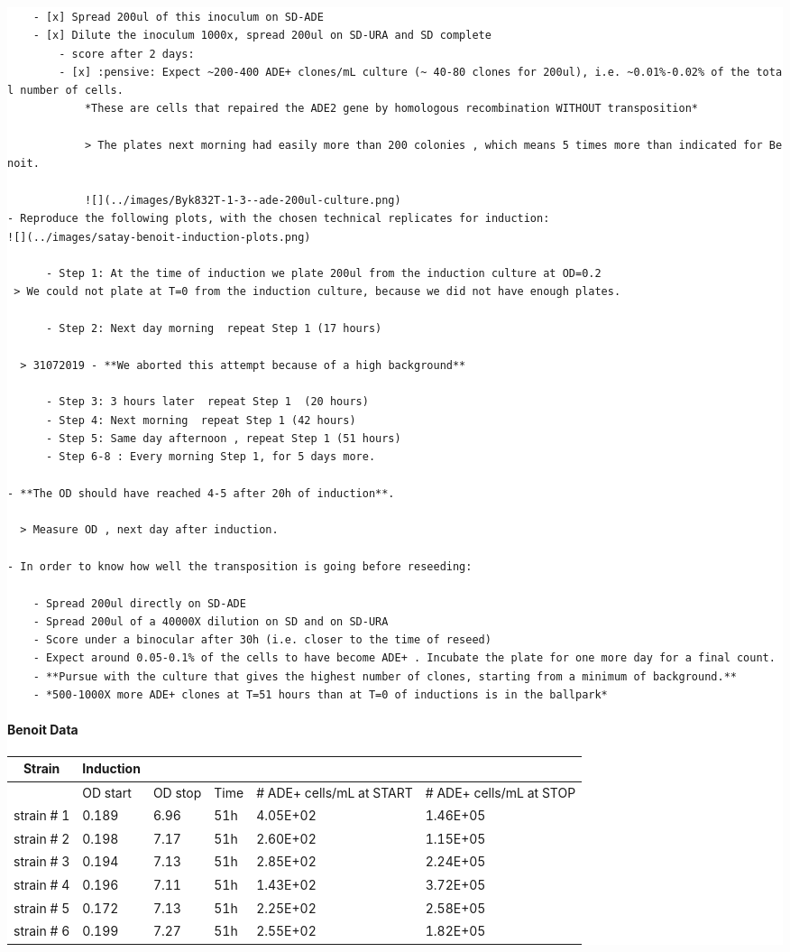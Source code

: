         - [x] Spread 200ul of this inoculum on SD-ADE
        - [x] Dilute the inoculum 1000x, spread 200ul on SD-URA and SD complete
            - score after 2 days:
            - [x] :pensive: Expect ~200-400 ADE+ clones/mL culture (~ 40-80 clones for 200ul), i.e. ~0.01%-0.02% of the total number of cells.
                *These are cells that repaired the ADE2 gene by homologous recombination WITHOUT transposition*

                > The plates next morning had easily more than 200 colonies , which means 5 times more than indicated for Benoit.

                ![](../images/Byk832T-1-3--ade-200ul-culture.png)
    - Reproduce the following plots, with the chosen technical replicates for induction:
    ![](../images/satay-benoit-induction-plots.png)

          - Step 1: At the time of induction we plate 200ul from the induction culture at OD=0.2
     > We could not plate at T=0 from the induction culture, because we did not have enough plates.

          - Step 2: Next day morning  repeat Step 1 (17 hours)

      > 31072019 - **We aborted this attempt because of a high background**

          - Step 3: 3 hours later  repeat Step 1  (20 hours)
          - Step 4: Next morning  repeat Step 1 (42 hours)
          - Step 5: Same day afternoon , repeat Step 1 (51 hours)
          - Step 6-8 : Every morning Step 1, for 5 days more.

    - **The OD should have reached 4-5 after 20h of induction**.

      > Measure OD , next day after induction.

    - In order to know how well the transposition is going before reseeding:

        - Spread 200ul directly on SD-ADE
        - Spread 200ul of a 40000X dilution on SD and on SD-URA
        - Score under a binocular after 30h (i.e. closer to the time of reseed)
        - Expect around 0.05-0.1% of the cells to have become ADE+ . Incubate the plate for one more day for a final count.
        - **Pursue with the culture that gives the highest number of clones, starting from a minimum of background.**
        - *500-1000X more ADE+ clones at T=51 hours than at T=0 of inductions is in the ballpark*

#### Benoit Data

| Strain  | Induction  |   |   |  |  |
|---|---|---|---|---|---|
|   | OD start |  OD stop |  Time  | # ADE+ cells/mL  at START | # ADE+ cells/mL   at STOP |
| strain # 1 | 0.189  | 6.96  |  51h |4.05E+02 | 1.46E+05|
| strain # 2  | 0.198  | 7.17  | 51h  | 2.60E+02 |1.15E+05 |
| strain # 3  | 0.194 |  7.13 | 51h  |2.85E+02 |2.24E+05 |
| strain # 4  | 0.196  | 7.11  | 51h  |1.43E+02 |3.72E+05 |
| strain # 5  | 0.172 | 7.13  |  51h |2.25E+02 |2.58E+05 |
| strain # 6  | 0.199  | 7.27  | 51h  |2.55E+02 | 1.82E+05|
